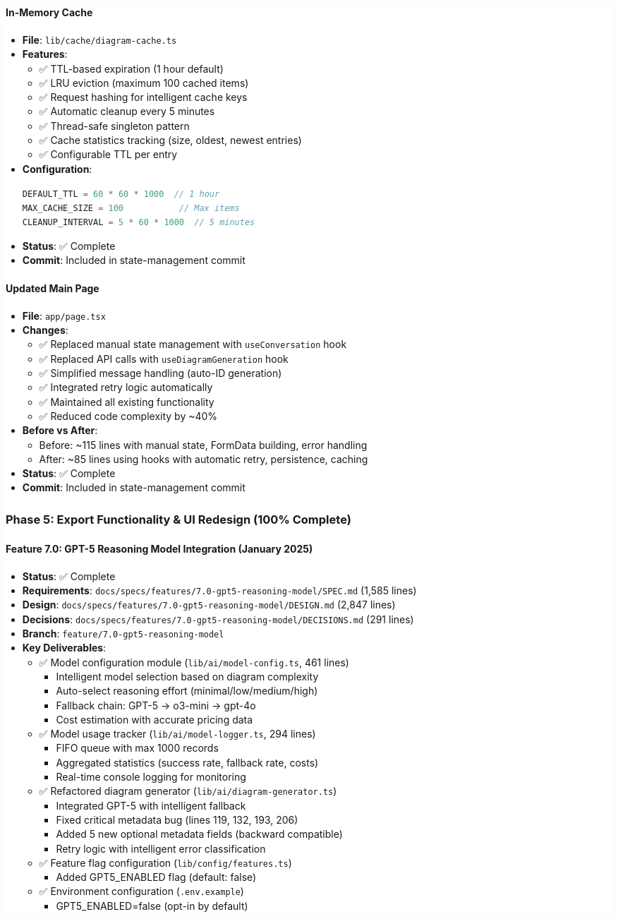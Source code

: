 #### In-Memory Cache
- **File**: `lib/cache/diagram-cache.ts`
- **Features**:
  - ✅ TTL-based expiration (1 hour default)
  - ✅ LRU eviction (maximum 100 cached items)
  - ✅ Request hashing for intelligent cache keys
  - ✅ Automatic cleanup every 5 minutes
  - ✅ Thread-safe singleton pattern
  - ✅ Cache statistics tracking (size, oldest, newest entries)
  - ✅ Configurable TTL per entry
- **Configuration**:
  ```typescript
  DEFAULT_TTL = 60 * 60 * 1000  // 1 hour
  MAX_CACHE_SIZE = 100           // Max items
  CLEANUP_INTERVAL = 5 * 60 * 1000  // 5 minutes
  ```
- **Status**: ✅ Complete
- **Commit**: Included in state-management commit

#### Updated Main Page
- **File**: `app/page.tsx`
- **Changes**:
  - ✅ Replaced manual state management with `useConversation` hook
  - ✅ Replaced API calls with `useDiagramGeneration` hook
  - ✅ Simplified message handling (auto-ID generation)
  - ✅ Integrated retry logic automatically
  - ✅ Maintained all existing functionality
  - ✅ Reduced code complexity by ~40%
- **Before vs After**:
  - Before: ~115 lines with manual state, FormData building, error handling
  - After: ~85 lines using hooks with automatic retry, persistence, caching
- **Status**: ✅ Complete
- **Commit**: Included in state-management commit

### Phase 5: Export Functionality & UI Redesign (100% Complete)

#### Feature 7.0: GPT-5 Reasoning Model Integration (January 2025)
- **Status**: ✅ Complete
- **Requirements**: `docs/specs/features/7.0-gpt5-reasoning-model/SPEC.md` (1,585 lines)
- **Design**: `docs/specs/features/7.0-gpt5-reasoning-model/DESIGN.md` (2,847 lines)
- **Decisions**: `docs/specs/features/7.0-gpt5-reasoning-model/DECISIONS.md` (291 lines)
- **Branch**: `feature/7.0-gpt5-reasoning-model`
- **Key Deliverables**:
  - ✅ Model configuration module (`lib/ai/model-config.ts`, 461 lines)
    - Intelligent model selection based on diagram complexity
    - Auto-select reasoning effort (minimal/low/medium/high)
    - Fallback chain: GPT-5 → o3-mini → gpt-4o
    - Cost estimation with accurate pricing data
  - ✅ Model usage tracker (`lib/ai/model-logger.ts`, 294 lines)
    - FIFO queue with max 1000 records
    - Aggregated statistics (success rate, fallback rate, costs)
    - Real-time console logging for monitoring
  - ✅ Refactored diagram generator (`lib/ai/diagram-generator.ts`)
    - Integrated GPT-5 with intelligent fallback
    - Fixed critical metadata bug (lines 119, 132, 193, 206)
    - Added 5 new optional metadata fields (backward compatible)
    - Retry logic with intelligent error classification
  - ✅ Feature flag configuration (`lib/config/features.ts`)
    - Added GPT5_ENABLED flag (default: false)
  - ✅ Environment configuration (`.env.example`)
    - GPT5_ENABLED=false (opt-in by default)